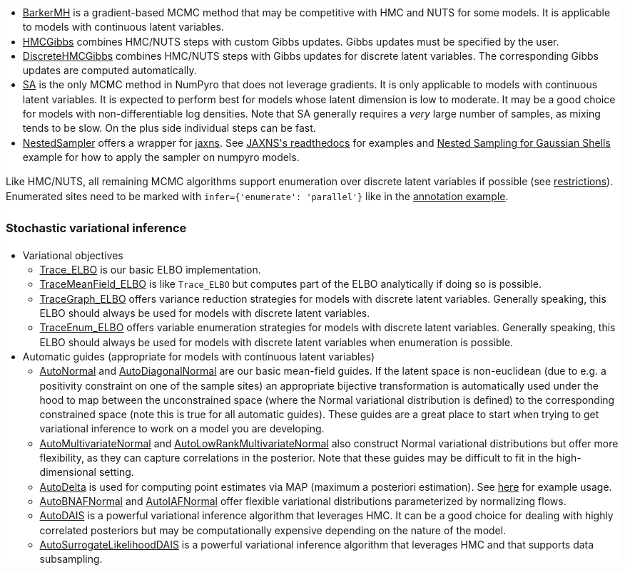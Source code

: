 - [BarkerMH](https://num.pyro.ai/en/latest/mcmc.html#barkermh) is a gradient-based MCMC method that may be competitive with HMC and NUTS for some models. It is applicable to models with continuous latent variables.
- [HMCGibbs](https://num.pyro.ai/en/latest/mcmc.html#hmcgibbs) combines HMC/NUTS steps with custom Gibbs updates. Gibbs updates must be specified by the user.
- [DiscreteHMCGibbs](https://num.pyro.ai/en/latest/mcmc.html#discretehmcgibbs) combines HMC/NUTS steps with Gibbs updates for discrete latent variables. The corresponding Gibbs updates are computed automatically.
- [SA](https://num.pyro.ai/en/latest/mcmc.html#sa) is the only MCMC method in NumPyro that does not leverage gradients. It is only applicable to models with continuous latent variables. It is expected to perform best for models whose latent dimension is low to moderate. It may be a good choice for models with non-differentiable log densities. Note that SA generally requires a *very* large number of samples, as mixing tends to be slow. On the plus side individual steps can be fast.
- [NestedSampler](https://num.pyro.ai/en/latest/contrib.html#nested-sampling) offers a wrapper for [jaxns](https://github.com/Joshuaalbert/jaxns). See [JAXNS's readthedocs](https://jaxns.readthedocs.io/en/latest/) for examples and [Nested Sampling for Gaussian Shells](https://num.pyro.ai/en/stable/examples/gaussian_shells.html) example for how to apply the sampler on numpyro models.

Like HMC/NUTS, all remaining MCMC algorithms support enumeration over discrete latent variables if possible (see [restrictions](https://pyro.ai/examples/enumeration.html#Restriction-1:-conditional-independence)). Enumerated sites need to be marked with `infer={'enumerate': 'parallel'}` like in the [annotation example](https://num.pyro.ai/en/stable/examples/annotation.html).

### Stochastic variational inference
- Variational objectives
    - [Trace_ELBO](https://num.pyro.ai/en/latest/svi.html#numpyro.infer.elbo.Trace_ELBO) is our basic ELBO implementation.
    - [TraceMeanField_ELBO](https://num.pyro.ai/en/latest/svi.html#numpyro.infer.elbo.TraceMeanField_ELBO) is like `Trace_ELBO` but computes part of the ELBO analytically if doing so is possible.
    - [TraceGraph_ELBO](https://num.pyro.ai/en/latest/svi.html#numpyro.infer.elbo.TraceGraph_ELBO) offers variance reduction strategies for models with discrete latent variables. Generally speaking, this ELBO should always be used for models with discrete latent variables.
    - [TraceEnum_ELBO](https://num.pyro.ai/en/latest/svi.html#numpyro.infer.elbo.TraceEnum_ELBO) offers variable enumeration strategies for models with discrete latent variables. Generally speaking, this ELBO should always be used for models with discrete latent variables when enumeration is possible.
- Automatic guides (appropriate for models with continuous latent variables)
    - [AutoNormal](https://num.pyro.ai/en/latest/autoguide.html#autonormal) and [AutoDiagonalNormal](https://num.pyro.ai/en/latest/autoguide.html#autodiagonalnormal) are our basic mean-field guides. If the latent space is non-euclidean (due to e.g. a positivity constraint on one of the sample sites) an appropriate bijective transformation is automatically used under the hood to map between the unconstrained space (where the Normal variational distribution is defined) to the corresponding constrained space (note this is true for all automatic guides). These guides are a great place to start when trying to get variational inference to work on a model you are developing.
    - [AutoMultivariateNormal](https://num.pyro.ai/en/latest/autoguide.html#automultivariatenormal) and [AutoLowRankMultivariateNormal](https://num.pyro.ai/en/latest/autoguide.html#autolowrankmultivariatenormal) also construct Normal variational distributions but offer more flexibility, as they can capture correlations in the posterior. Note that these guides may be difficult to fit in the high-dimensional setting. 
    - [AutoDelta](https://num.pyro.ai/en/latest/autoguide.html#autodelta) is used for computing point estimates via MAP (maximum a posteriori estimation). See [here](https://github.com/pyro-ppl/numpyro/blob/bbe1f879eede79eebfdd16dfc49c77c4d1fc727c/examples/zero_inflated_poisson.py#L101) for example usage.
    - [AutoBNAFNormal](https://num.pyro.ai/en/latest/autoguide.html#numpyro.infer.autoguide.AutoBNAFNormal) and [AutoIAFNormal](https://num.pyro.ai/en/latest/autoguide.html#autoiafnormal) offer flexible variational distributions parameterized by normalizing flows.
    - [AutoDAIS](https://num.pyro.ai/en/latest/autoguide.html#autodais) is a powerful variational inference algorithm that leverages HMC. It can be a good choice for dealing with highly correlated posteriors but may be computationally expensive depending on the nature of the model.
    - [AutoSurrogateLikelihoodDAIS](https://num.pyro.ai/en/latest/autoguide.html#autosurrogatelikelihooddais) is a powerful variational inference algorithm that leverages HMC and that supports data subsampling.